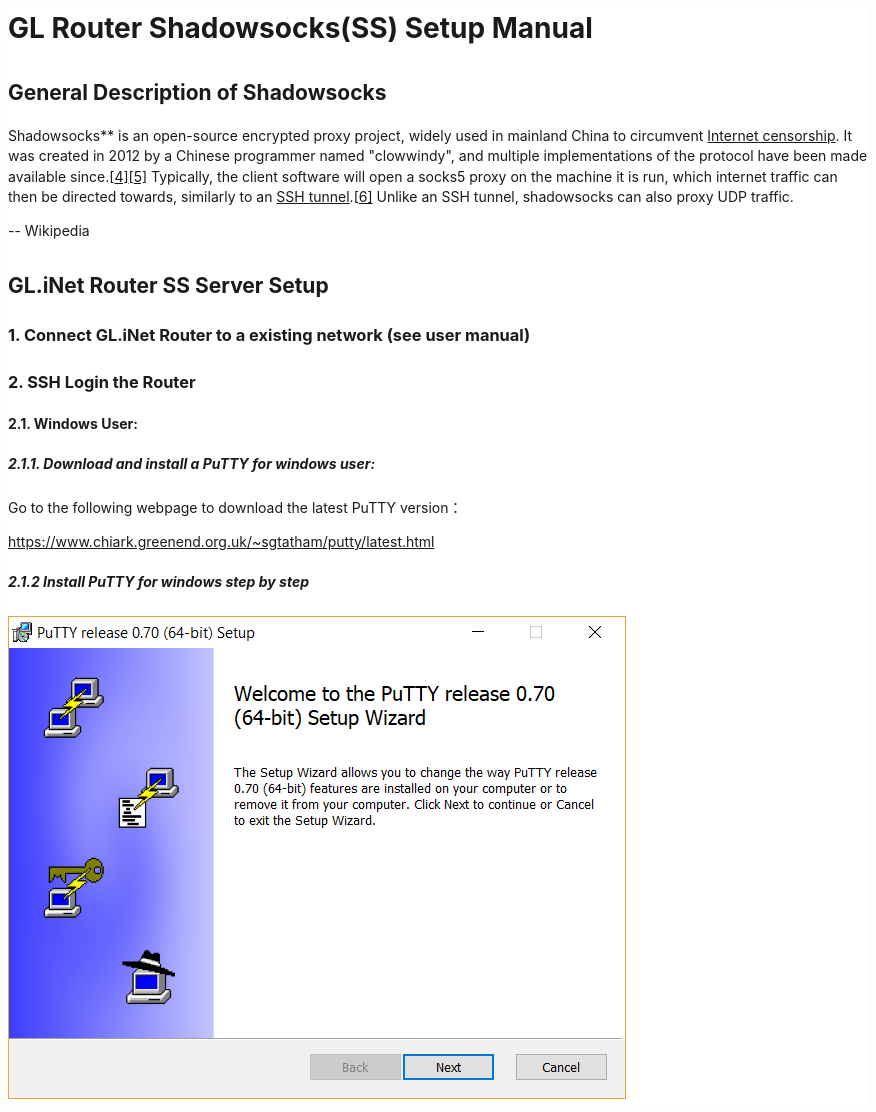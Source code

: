 # GL Router Shadowsocks(SS) Setup Manual

## General Description of Shadowsocks 

Shadowsocks** is an open-source encrypted proxy project, widely used in mainland China to circumvent [Internet censorship](https://en.wikipedia.org/wiki/Internet_censorship_in_China). It was created in 2012 by a Chinese programmer named "clowwindy", and multiple implementations of the protocol have been made available since.[[4\]](https://en.wikipedia.org/wiki/Shadowsocks#cite_note-github-init-4)[[5\]](https://en.wikipedia.org/wiki/Shadowsocks#cite_note-github-ports-5) Typically, the client software will open a socks5 proxy on the machine it is run, which internet traffic can then be directed towards, similarly to an [SSH tunnel](https://en.wikipedia.org/wiki/SSH_tunnel).[[6\]](https://en.wikipedia.org/wiki/Shadowsocks#cite_note-6) Unlike an SSH tunnel, shadowsocks can also proxy UDP traffic. 

-- Wikipedia 



## GL.iNet Router SS Server Setup	

### 1. Connect GL.iNet Router to a existing network (see user manual)

### 2. SSH Login the Router

#### 2.1. Windows User: 

##### 2.1.1. Download and install a PuTTY for windows user:

Go to the following webpage to download the latest PuTTY version：  

https://www.chiark.greenend.org.uk/~sgtatham/putty/latest.html

##### 2.1.2 Install PuTTY for windows step by step

![52216437600](images/1522164376006.jpg)

